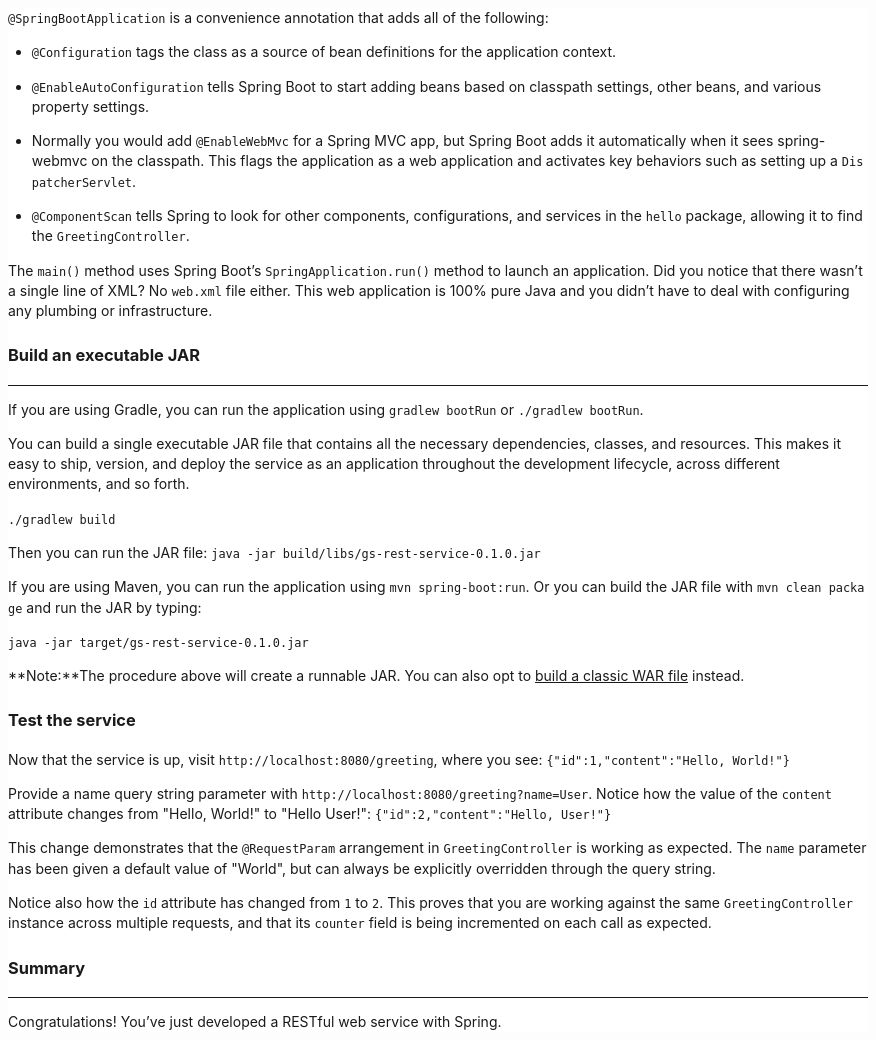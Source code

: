 `@SpringBootApplication` is a convenience annotation that adds all of the following:
+ `@Configuration` tags the class as a source of bean definitions for the application context.
+ `@EnableAutoConfiguration` tells Spring Boot to start adding beans based on classpath settings, other beans, and various property settings.

+ Normally you would add `@EnableWebMvc` for a Spring MVC app, but Spring Boot adds it automatically when it sees spring-webmvc on the classpath. This flags the application as a web application and activates key behaviors such as setting up a `DispatcherServlet`.

+ `@ComponentScan` tells Spring to look for other components, configurations, and services in the `hello` package, allowing it to find the `GreetingController`.

The `main()` method uses Spring Boot’s `SpringApplication.run()` method to launch an application. Did you notice that there wasn’t a single line of XML? No `web.xml` file either. This web application is 100% pure Java and you didn’t have to deal with configuring any plumbing or infrastructure.

### Build an executable JAR
---
If you are using Gradle, you can run the application using `gradlew bootRun`  or  `./gradlew bootRun`.

You can build a single executable JAR file that contains all the necessary dependencies, classes, and resources. This makes it easy to ship, version, and deploy the service as an application throughout the development lifecycle, across different environments, and so forth.

`./gradlew build`

Then you can run the JAR file:
`java -jar build/libs/gs-rest-service-0.1.0.jar`

If you are using Maven, you can run the application using `mvn spring-boot:run`. Or you can build the JAR file with `mvn clean package` and run the JAR by typing:

`java -jar target/gs-rest-service-0.1.0.jar`

**Note:**The procedure above will create a runnable JAR. You can also opt to [build a classic WAR file](https://spring.io/guides/gs/convert-jar-to-war/) instead.

### Test the service
Now that the service is up, visit `http://localhost:8080/greeting`, where you see:
`{"id":1,"content":"Hello, World!"}`

Provide a name query string parameter with `http://localhost:8080/greeting?name=User`. Notice how the value of the `content` attribute changes from "Hello, World!" to "Hello User!":
`{"id":2,"content":"Hello, User!"}`

This change demonstrates that the `@RequestParam` arrangement in `GreetingController` is working as expected. The `name` parameter has been given a default value of "World", but can always be explicitly overridden through the query string.

Notice also how the `id` attribute has changed from `1` to `2`. This proves that you are working against the same `GreetingController` instance across multiple requests, and that its `counter` field is being incremented on each call as expected.

### Summary
---
Congratulations! You’ve just developed a RESTful web service with Spring.
